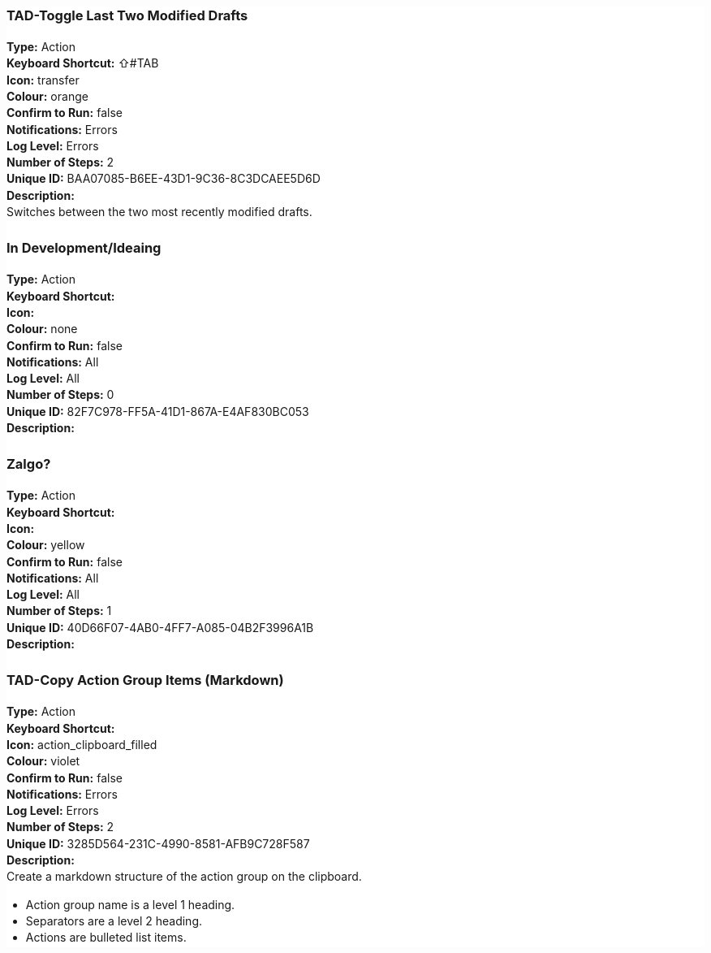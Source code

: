### TAD-Toggle Last Two Modified Drafts
**Type:** Action  
**Keyboard Shortcut:** ⇧#TAB  
**Icon:** transfer  
**Colour:** orange  
**Confirm to Run:** false  
**Notifications:** Errors  
**Log Level:** Errors  
**Number of Steps:** 2  
**Unique ID:** BAA07085-B6EE-43D1-9C36-8C3DCAEE5D6D  
**Description:**  
Switches between the two most recently modified drafts.


### In  Development/Ideaing
**Type:** Action  
**Keyboard Shortcut:**   
**Icon:**   
**Colour:** none  
**Confirm to Run:** false  
**Notifications:** All  
**Log Level:** All  
**Number of Steps:** 0  
**Unique ID:** 82F7C978-FF5A-41D1-867A-E4AF830BC053  
**Description:**  



### Zalgo?
**Type:** Action  
**Keyboard Shortcut:**   
**Icon:**   
**Colour:** yellow  
**Confirm to Run:** false  
**Notifications:** All  
**Log Level:** All  
**Number of Steps:** 1  
**Unique ID:** 40D66F07-4AB0-4FF7-A085-04B2F3996A1B  
**Description:**  



### TAD-Copy Action Group Items (Markdown)
**Type:** Action  
**Keyboard Shortcut:**   
**Icon:** action_clipboard_filled  
**Colour:** violet  
**Confirm to Run:** false  
**Notifications:** Errors  
**Log Level:** Errors  
**Number of Steps:** 2  
**Unique ID:** 3285D564-231C-4990-8581-AFB9C728F587  
**Description:**  
Create a markdown  structure of the action group on the clipboard.
- Action group name is a level 1 heading.
- Separators are a level 2 heading.
- Actions are bulleted list items.
